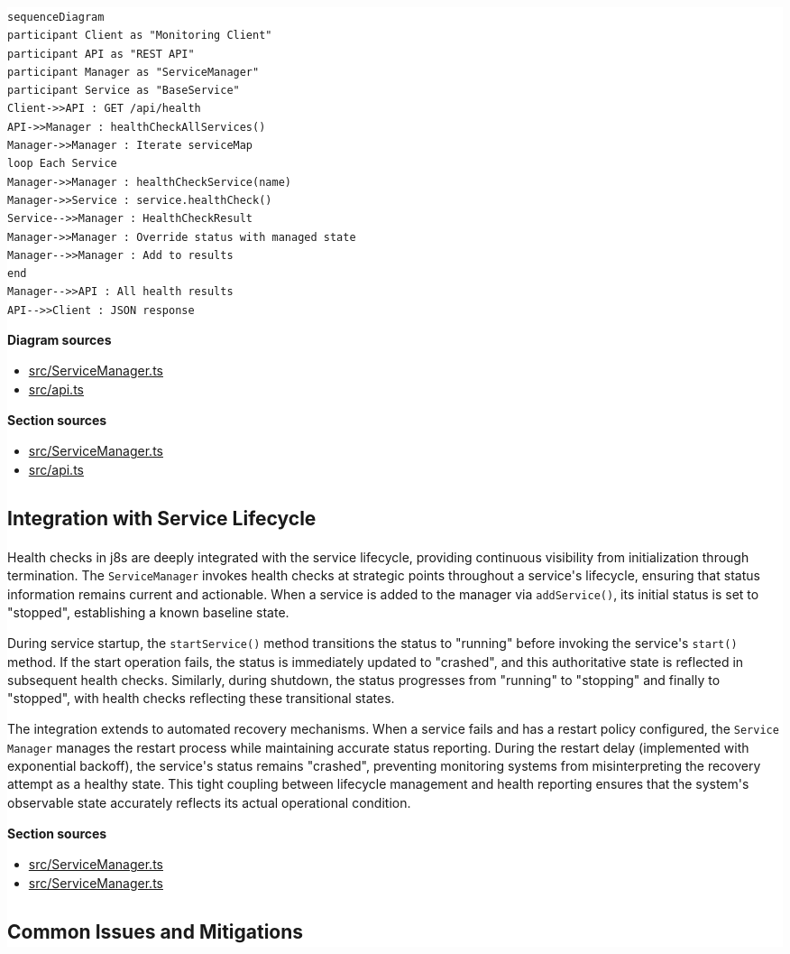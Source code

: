 ```mermaid
sequenceDiagram
participant Client as "Monitoring Client"
participant API as "REST API"
participant Manager as "ServiceManager"
participant Service as "BaseService"
Client->>API : GET /api/health
API->>Manager : healthCheckAllServices()
Manager->>Manager : Iterate serviceMap
loop Each Service
Manager->>Manager : healthCheckService(name)
Manager->>Service : service.healthCheck()
Service-->>Manager : HealthCheckResult
Manager->>Manager : Override status with managed state
Manager-->>Manager : Add to results
end
Manager-->>API : All health results
API-->>Client : JSON response
```

**Diagram sources**
- [src/ServiceManager.ts](file://src/ServiceManager.ts#L180-L200)
- [src/api.ts](file://src/api.ts#L366-L399)

**Section sources**
- [src/ServiceManager.ts](file://src/ServiceManager.ts#L180-L200)
- [src/api.ts](file://src/api.ts#L366-L399)

## Integration with Service Lifecycle

Health checks in j8s are deeply integrated with the service lifecycle, providing continuous visibility from initialization through termination. The `ServiceManager` invokes health checks at strategic points throughout a service's lifecycle, ensuring that status information remains current and actionable. When a service is added to the manager via `addService()`, its initial status is set to "stopped", establishing a known baseline state.

During service startup, the `startService()` method transitions the status to "running" before invoking the service's `start()` method. If the start operation fails, the status is immediately updated to "crashed", and this authoritative state is reflected in subsequent health checks. Similarly, during shutdown, the status progresses from "running" to "stopping" and finally to "stopped", with health checks reflecting these transitional states.

The integration extends to automated recovery mechanisms. When a service fails and has a restart policy configured, the `ServiceManager` manages the restart process while maintaining accurate status reporting. During the restart delay (implemented with exponential backoff), the service's status remains "crashed", preventing monitoring systems from misinterpreting the recovery attempt as a healthy state. This tight coupling between lifecycle management and health reporting ensures that the system's observable state accurately reflects its actual operational condition.

**Section sources**
- [src/ServiceManager.ts](file://src/ServiceManager.ts#L60-L100)
- [src/ServiceManager.ts](file://src/ServiceManager.ts#L250-L280)

## Common Issues and Mitigations

